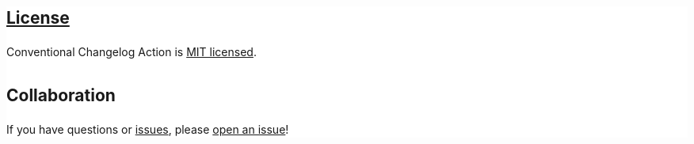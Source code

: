 ## [License](./LICENSE)

Conventional Changelog Action is [MIT licensed](./LICENSE).

## Collaboration

If you have questions or [issues](https://github.com/TriPSs/conventional-changelog-action/issues), please [open an issue](https://github.com/TriPSs/conventional-changelog-action/issues/new)!
